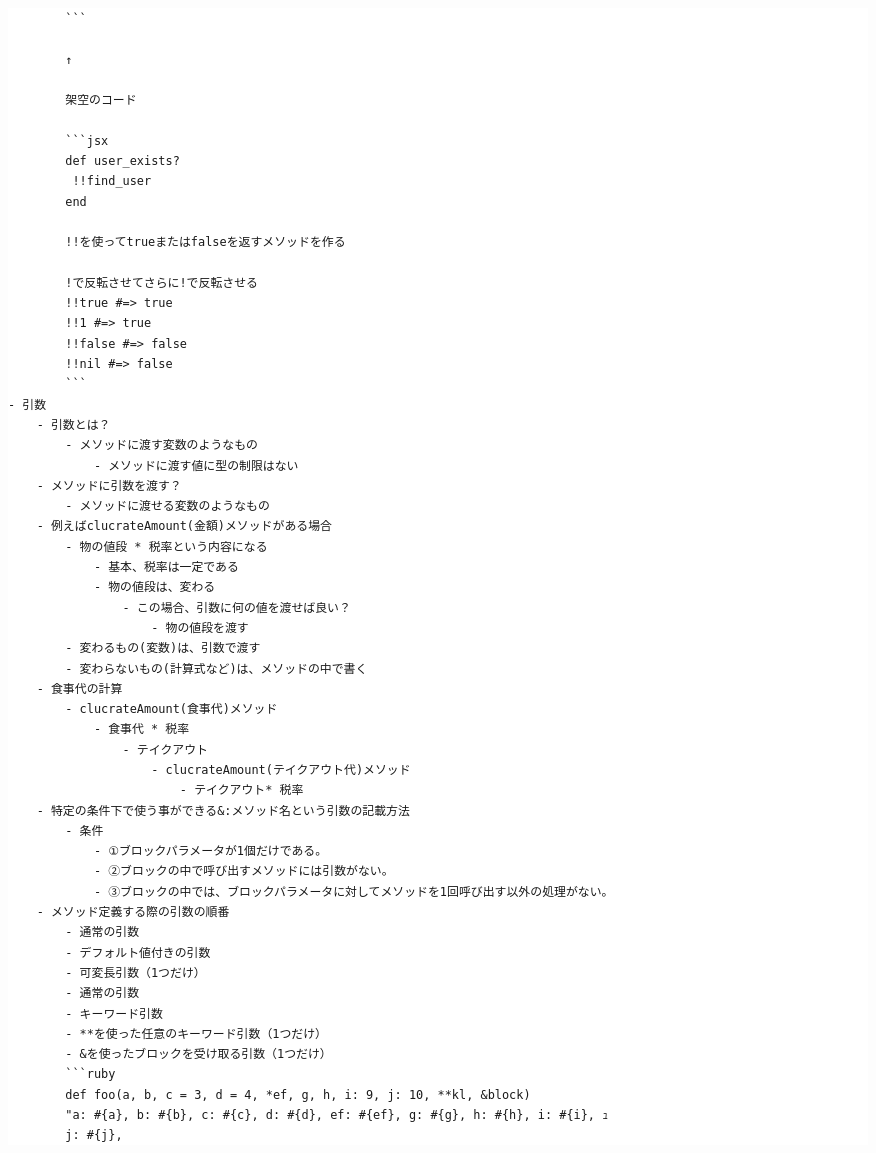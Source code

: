             ```
            
            ↑
            
            架空のコード
            
            ```jsx
            def user_exists?
             !!find_user
            end
            
            !!を使ってtrueまたはfalseを返すメソッドを作る
            
            !で反転させてさらに!で反転させる
            !!true #=> true
            !!1 #=> true
            !!false #=> false
            !!nil #=> false
            ```  
    - 引数
        - 引数とは？
            - メソッドに渡す変数のようなもの
                - メソッドに渡す値に型の制限はない
        - メソッドに引数を渡す？
            - メソッドに渡せる変数のようなもの
        - 例えばclucrateAmount(金額)メソッドがある場合
            - 物の値段 * 税率という内容になる
                - 基本、税率は一定である
                - 物の値段は、変わる
                    - この場合、引数に何の値を渡せば良い？
                        - 物の値段を渡す
            - 変わるもの(変数)は、引数で渡す
            - 変わらないもの(計算式など)は、メソッドの中で書く
        - 食事代の計算
            - clucrateAmount(食事代)メソッド
                - 食事代 * 税率
                    - テイクアウト
                        - clucrateAmount(テイクアウト代)メソッド
                            - テイクアウト* 税率
        - 特定の条件下で使う事ができる&:メソッド名という引数の記載方法
            - 条件
                - ①ブロックパラメータが1個だけである。
                - ②ブロックの中で呼び出すメソッドには引数がない。
                - ③ブロックの中では、ブロックパラメータに対してメソッドを1回呼び出す以外の処理がない。
        - メソッド定義する際の引数の順番
            - 通常の引数
            - デフォルト値付きの引数
            - 可変長引数（1つだけ）
            - 通常の引数
            - キーワード引数
            - **を使った任意のキーワード引数（1つだけ）
            - &を使ったブロックを受け取る引数（1つだけ）
            ```ruby
            def foo(a, b, c = 3, d = 4, *ef, g, h, i: 9, j: 10, **kl, &block)
            "a: #{a}, b: #{b}, c: #{c}, d: #{d}, ef: #{ef}, g: #{g}, h: #{h}, i: #{i}, ｭ
            j: #{j}, 
